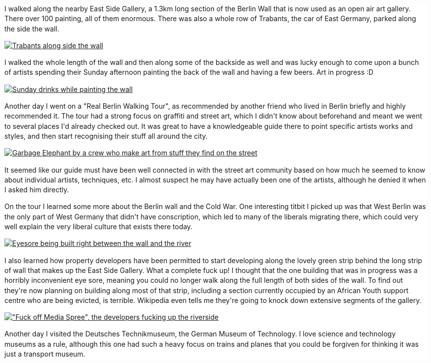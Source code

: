 I walked along the nearby East Side Gallery, a 1.3km long section of the Berlin
Wall that is now used as an open air art gallery. There over 100 painting, all
of them enormous. There was also a whole row of Trabants, the car of East Germany,
parked along the side the wall.

<a href="http://www.flickr.com/photos/lucasthenomad/13563950605/in/set-72157643245435323" title="Trabants by Lucas the nomad, on Flickr"><img src="http://farm3.staticflickr.com/2816/13563950605_04431b441e_c.jpg" width="800" height="752" alt="Trabants along side the wall"></a>

I walked the whole length of the wall and then along some of the backside as
well and was lucky enough to come upon a bunch of artists spending their Sunday
afternoon painting the back of the wall and having a few beers. Art in progress
:D

<a href="http://www.flickr.com/photos/lucasthenomad/13564854475/in/set-72157643245435323" title="Sunday drinks while painting the wall by Lucas the nomad, on Flickr"><img src="http://farm4.staticflickr.com/3679/13564854475_694238308f_c.jpg" width="800" height="290" alt="Sunday drinks while painting the wall"></a>

Another day I went on a "Real Berlin Walking Tour", as recommended by another
friend who lived in Berlin briefly and highly recommended it. The tour had a
strong focus on graffiti and street art, which I didn't know about beforehand
and meant we went to several places I'd already checked out. It was great to
have a knowledgeable guide there to point specific artists works and styles, and
then start recognising their stuff all around the city.

<a href="http://www.flickr.com/photos/lucasthenomad/13565480803/in/set-72157643245435323" title="Garbage Elephant by Lucas the nomad, on Flickr"><img src="http://farm8.staticflickr.com/7131/13565480803_2d4637d7f0_c.jpg" width="600" height="800" alt="Garbage Elephant by a crew who make art from stuff they find on the street"></a>

It seemed like our guide must have been well connected in with the street art
community based on how much he seemed to know about individual artists,
techniques, etc. I almost suspect he may have actually been one of the artists,
although he denied it when I asked him directly.

On the tour I learned some more about the Berlin wall and the Cold War. One
interesting titbit I picked up was that West Berlin was the only part of West
Germany that didn't have conscription, which led to many of the liberals
migrating there, which could very well explain the very liberal culture that
exists there today.

<a href="http://www.flickr.com/photos/lucasthenomad/13565231714/in/set-72157643245435323" title="Eyesore being built right between the wall and the river by Lucas the nomad, on Flickr"><img src="http://farm8.staticflickr.com/7038/13565231714_49c68617c3_c.jpg" width="800" height="391" alt="Eyesore being built right between the wall and the river"></a>

I also learned how property developers have been permitted to start developing
along the lovely green strip behind the long strip of wall that makes up the
East Side Gallery. What a complete fuck up! I thought that the one building that
was in progress was a horribly inconvenient eye sore, meaning you could no
longer walk along the full length of both sides of the wall. To find out they're
now planning on building along most of that strip, including a section currently
occupied by an African Youth support centre who are being evicted, is terrible.
Wikipedia even tells me they're going to knock down extensive segments of the
gallery.

<a href="http://www.flickr.com/photos/lucasthenomad/13567274875/in/set-72157643245435323" title="Fuck off Media Spree by Lucas the nomad, on Flickr"><img src="http://farm3.staticflickr.com/2810/13567274875_d3de7017e6_c.jpg" width="800" height="450" alt='"Fuck off Media Spree", the developers fucking up the riverside'></a>

Another day I visited the Deutsches Technikmuseum, the German Museum of
Technology. I love science and technology museums as a rule, although this one
had such a heavy focus on trains and planes that you could be forgiven for
thinking it was just a transport museum.

